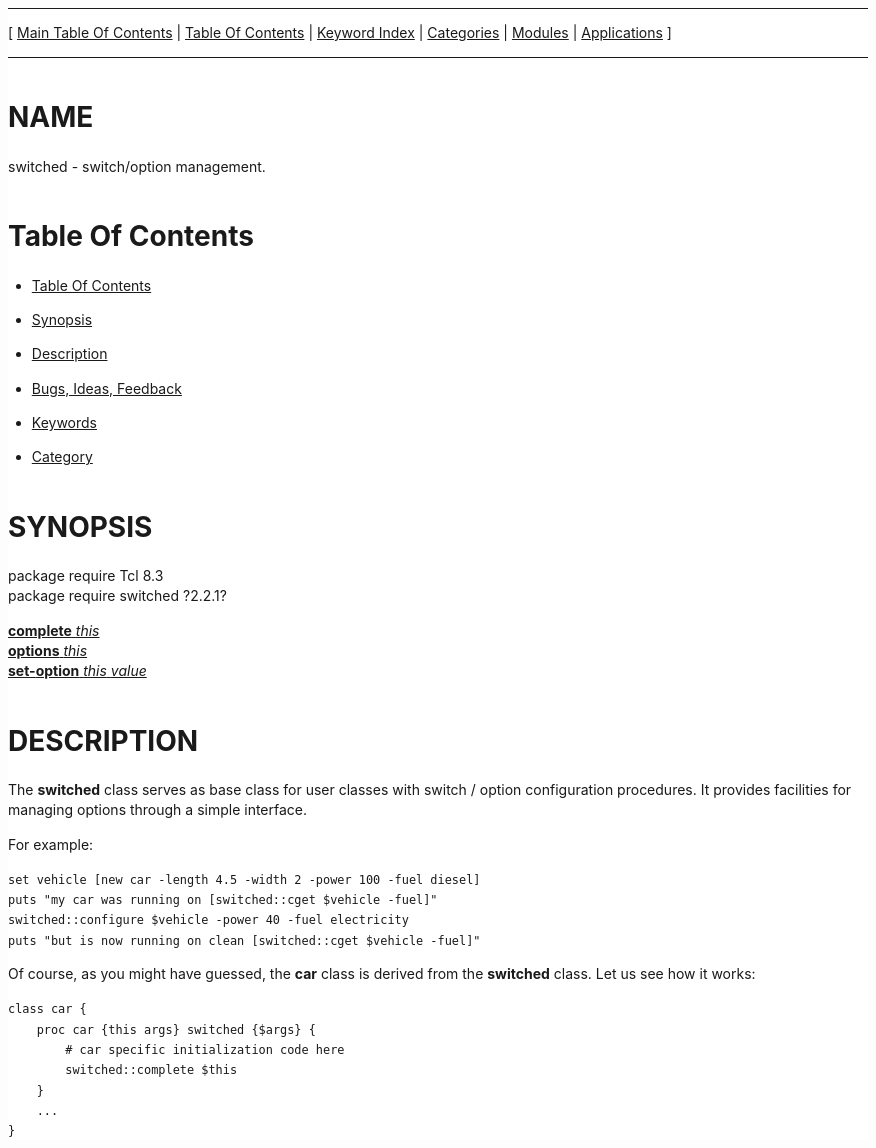 
[//000000001]: # (switched \- Simple Tcl Only Object Oriented Programming)
[//000000002]: # (Generated from file 'switched\.man' by tcllib/doctools with format 'markdown')
[//000000003]: # (switched\(n\) 2\.2\.1 tcllib "Simple Tcl Only Object Oriented Programming")

<hr> [ <a href="../../../../toc.md">Main Table Of Contents</a> &#124; <a
href="../../../toc.md">Table Of Contents</a> &#124; <a
href="../../../../index.md">Keyword Index</a> &#124; <a
href="../../../../toc0.md">Categories</a> &#124; <a
href="../../../../toc1.md">Modules</a> &#124; <a
href="../../../../toc2.md">Applications</a> ] <hr>

# NAME

switched \- switch/option management\.

# <a name='toc'></a>Table Of Contents

  - [Table Of Contents](#toc)

  - [Synopsis](#synopsis)

  - [Description](#section1)

  - [Bugs, Ideas, Feedback](#section2)

  - [Keywords](#keywords)

  - [Category](#category)

# <a name='synopsis'></a>SYNOPSIS

package require Tcl 8\.3  
package require switched ?2\.2\.1?  

[__<switched>__ __complete__ *this*](#1)  
[__<switched>__ __options__ *this*](#2)  
[__<switched>__ __set\-__option____ *this* *value*](#3)  

# <a name='description'></a>DESCRIPTION

The __switched__ class serves as base class for user classes with switch /
option configuration procedures\. It provides facilities for managing options
through a simple interface\.

For example:

    set vehicle [new car -length 4.5 -width 2 -power 100 -fuel diesel]
    puts "my car was running on [switched::cget $vehicle -fuel]"
    switched::configure $vehicle -power 40 -fuel electricity
    puts "but is now running on clean [switched::cget $vehicle -fuel]"

Of course, as you might have guessed, the __car__ class is derived from the
__switched__ class\. Let us see how it works:

    class car {
        proc car {this args} switched {$args} {
            # car specific initialization code here
            switched::complete $this
        }
        ...
    }
